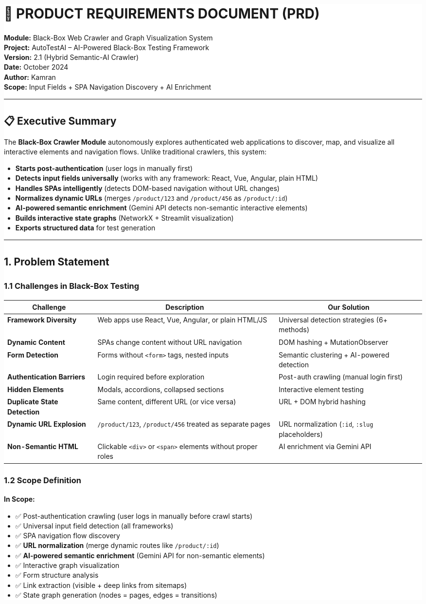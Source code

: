 # 🧾 PRODUCT REQUIREMENTS DOCUMENT (PRD)

**Module:** Black-Box Web Crawler and Graph Visualization System  
**Project:** AutoTestAI – AI-Powered Black-Box Testing Framework  
**Version:** 2.1 (Hybrid Semantic-AI Crawler)  
**Date:** October 2024  
**Author:** Kamran  
**Scope:** Input Fields + SPA Navigation Discovery + AI Enrichment

---

## 📋 Executive Summary

The **Black-Box Crawler Module** autonomously explores authenticated web applications to discover, map, and visualize all interactive elements and navigation flows. Unlike traditional crawlers, this system:

- **Starts post-authentication** (user logs in manually first)
- **Detects input fields universally** (works with any framework: React, Vue, Angular, plain HTML)
- **Handles SPAs intelligently** (detects DOM-based navigation without URL changes)
- **Normalizes dynamic URLs** (merges `/product/123` and `/product/456` as `/product/:id`)
- **AI-powered semantic enrichment** (Gemini API detects non-semantic interactive elements)
- **Builds interactive state graphs** (NetworkX + Streamlit visualization)
- **Exports structured data** for test generation

---

## 1. Problem Statement

### 1.1 Challenges in Black-Box Testing

| Challenge | Description | Our Solution |
|-----------|-------------|--------------|
| **Framework Diversity** | Web apps use React, Vue, Angular, or plain HTML/JS | Universal detection strategies (6+ methods) |
| **Dynamic Content** | SPAs change content without URL navigation | DOM hashing + MutationObserver |
| **Form Detection** | Forms without `<form>` tags, nested inputs | Semantic clustering + AI-powered detection |
| **Authentication Barriers** | Login required before exploration | Post-auth crawling (manual login first) |
| **Hidden Elements** | Modals, accordions, collapsed sections | Interactive element testing |
| **Duplicate State Detection** | Same content, different URL (or vice versa) | URL + DOM hybrid hashing |
| **Dynamic URL Explosion** | `/product/123`, `/product/456` treated as separate pages | URL normalization (`:id`, `:slug` placeholders) |
| **Non-Semantic HTML** | Clickable `<div>` or `<span>` elements without proper roles | AI enrichment via Gemini API |

### 1.2 Scope Definition

**In Scope:**
- ✅ Post-authentication crawling (user logs in manually before crawl starts)
- ✅ Universal input field detection (all frameworks)
- ✅ SPA navigation flow discovery
- ✅ **URL normalization** (merge dynamic routes like `/product/:id`)
- ✅ **AI-powered semantic enrichment** (Gemini API for non-semantic elements)
- ✅ Interactive graph visualization
- ✅ Form structure analysis
- ✅ Link extraction (visible + deep links from sitemaps)
- ✅ State graph generation (nodes = pages, edges = transitions)
